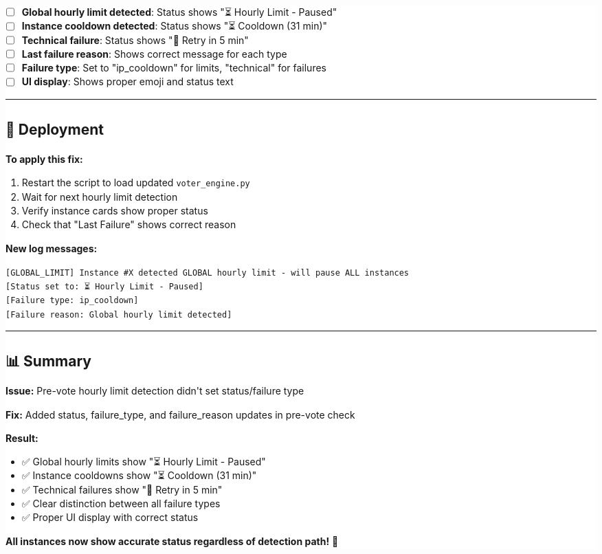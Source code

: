 - [ ] **Global hourly limit detected**: Status shows "⏳ Hourly Limit - Paused"
- [ ] **Instance cooldown detected**: Status shows "⏳ Cooldown (31 min)"
- [ ] **Technical failure**: Status shows "🔄 Retry in 5 min"
- [ ] **Last failure reason**: Shows correct message for each type
- [ ] **Failure type**: Set to "ip_cooldown" for limits, "technical" for failures
- [ ] **UI display**: Shows proper emoji and status text

---

## 🚀 **Deployment**

**To apply this fix:**

1. Restart the script to load updated `voter_engine.py`
2. Wait for next hourly limit detection
3. Verify instance cards show proper status
4. Check that "Last Failure" shows correct reason

**New log messages:**
```
[GLOBAL_LIMIT] Instance #X detected GLOBAL hourly limit - will pause ALL instances
[Status set to: ⏳ Hourly Limit - Paused]
[Failure type: ip_cooldown]
[Failure reason: Global hourly limit detected]
```

---

## 📊 **Summary**

**Issue:** Pre-vote hourly limit detection didn't set status/failure type

**Fix:** Added status, failure_type, and failure_reason updates in pre-vote check

**Result:** 
- ✅ Global hourly limits show "⏳ Hourly Limit - Paused"
- ✅ Instance cooldowns show "⏳ Cooldown (31 min)"
- ✅ Technical failures show "🔄 Retry in 5 min"
- ✅ Clear distinction between all failure types
- ✅ Proper UI display with correct status

**All instances now show accurate status regardless of detection path!** 🎉
